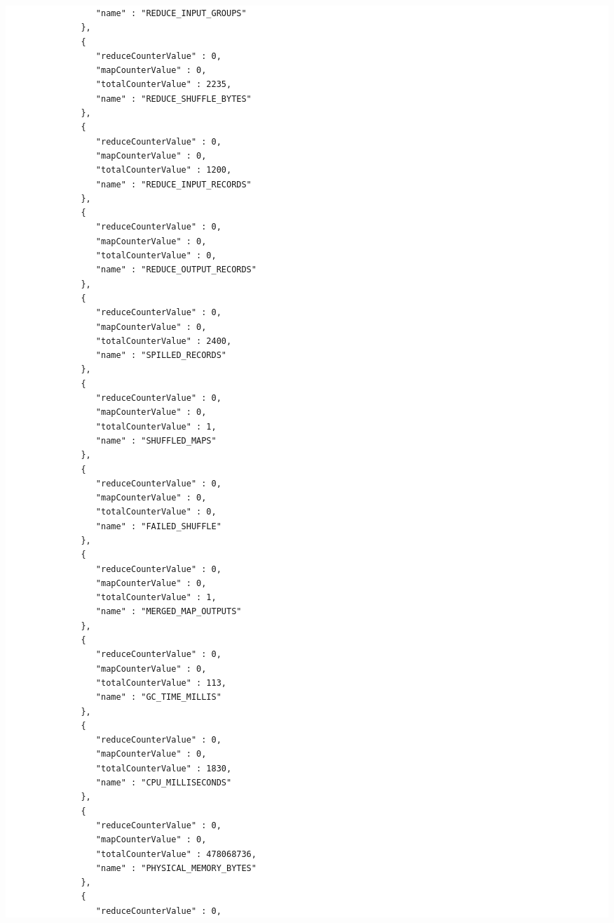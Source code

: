                       "name" : "REDUCE_INPUT_GROUPS"
                   },
                   {
                      "reduceCounterValue" : 0,
                      "mapCounterValue" : 0,
                      "totalCounterValue" : 2235,
                      "name" : "REDUCE_SHUFFLE_BYTES"
                   },
                   {
                      "reduceCounterValue" : 0,
                      "mapCounterValue" : 0,
                      "totalCounterValue" : 1200,
                      "name" : "REDUCE_INPUT_RECORDS"
                   },
                   {
                      "reduceCounterValue" : 0,
                      "mapCounterValue" : 0,
                      "totalCounterValue" : 0,
                      "name" : "REDUCE_OUTPUT_RECORDS"
                   },
                   {
                      "reduceCounterValue" : 0,
                      "mapCounterValue" : 0,
                      "totalCounterValue" : 2400,
                      "name" : "SPILLED_RECORDS"
                   },
                   {
                      "reduceCounterValue" : 0,
                      "mapCounterValue" : 0,
                      "totalCounterValue" : 1,
                      "name" : "SHUFFLED_MAPS"
                   },
                   {
                      "reduceCounterValue" : 0,
                      "mapCounterValue" : 0,
                      "totalCounterValue" : 0,
                      "name" : "FAILED_SHUFFLE"
                   },
                   {
                      "reduceCounterValue" : 0,
                      "mapCounterValue" : 0,
                      "totalCounterValue" : 1,
                      "name" : "MERGED_MAP_OUTPUTS"
                   },
                   {
                      "reduceCounterValue" : 0,
                      "mapCounterValue" : 0,
                      "totalCounterValue" : 113,
                      "name" : "GC_TIME_MILLIS"
                   },
                   {
                      "reduceCounterValue" : 0,
                      "mapCounterValue" : 0,
                      "totalCounterValue" : 1830,
                      "name" : "CPU_MILLISECONDS"
                   },
                   {
                      "reduceCounterValue" : 0,
                      "mapCounterValue" : 0,
                      "totalCounterValue" : 478068736,
                      "name" : "PHYSICAL_MEMORY_BYTES"
                   },
                   {
                      "reduceCounterValue" : 0,